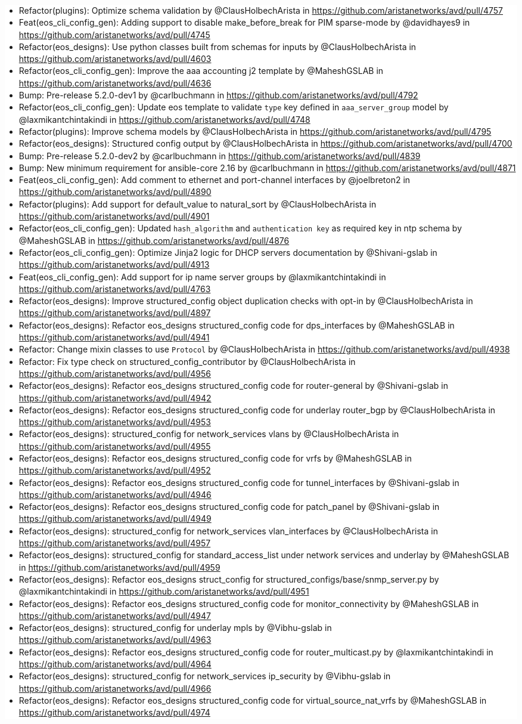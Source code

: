 - Refactor(plugins): Optimize schema validation by @ClausHolbechArista in https://github.com/aristanetworks/avd/pull/4757
- Feat(eos_cli_config_gen): Adding support to disable make_before_break for PIM sparse-mode by @davidhayes9 in https://github.com/aristanetworks/avd/pull/4745
- Refactor(eos_designs): Use python classes built from schemas for inputs by @ClausHolbechArista in https://github.com/aristanetworks/avd/pull/4603
- Refactor(eos_cli_config_gen): Improve the aaa accounting j2 template by @MaheshGSLAB in https://github.com/aristanetworks/avd/pull/4636
- Bump: Pre-release 5.2.0-dev1 by @carlbuchmann in https://github.com/aristanetworks/avd/pull/4792
- Refactor(eos_cli_config_gen): Update eos template to validate  `type` key defined in `aaa_server_group` model by @laxmikantchintakindi in https://github.com/aristanetworks/avd/pull/4748
- Refactor(plugins): Improve schema models by @ClausHolbechArista in https://github.com/aristanetworks/avd/pull/4795
- Refactor(eos_designs): Structured config output by @ClausHolbechArista in https://github.com/aristanetworks/avd/pull/4700
- Bump: Pre-release 5.2.0-dev2 by @carlbuchmann in https://github.com/aristanetworks/avd/pull/4839
- Bump: New minimum requirement for ansible-core 2.16 by @carlbuchmann in https://github.com/aristanetworks/avd/pull/4871
- Feat(eos_cli_config_gen): Add comment to ethernet and port-channel interfaces by @joelbreton2 in https://github.com/aristanetworks/avd/pull/4890
- Refactor(plugins): Add support for default_value to natural_sort by @ClausHolbechArista in https://github.com/aristanetworks/avd/pull/4901
- Refactor(eos_cli_config_gen): Updated `hash_algorithm` and `authentication key` as required key in ntp schema by @MaheshGSLAB in https://github.com/aristanetworks/avd/pull/4876
- Refactor(eos_cli_config_gen): Optimize Jinja2 logic for DHCP servers documentation by @Shivani-gslab in https://github.com/aristanetworks/avd/pull/4913
- Feat(eos_cli_config_gen): Add support for ip name server groups by @laxmikantchintakindi in https://github.com/aristanetworks/avd/pull/4763
- Refactor(eos_designs): Improve structured_config object duplication checks with opt-in by @ClausHolbechArista in https://github.com/aristanetworks/avd/pull/4897
- Refactor(eos_designs): Refactor eos_designs structured_config code for dps_interfaces by @MaheshGSLAB in https://github.com/aristanetworks/avd/pull/4941
- Refactor: Change mixin classes to use `Protocol` by @ClausHolbechArista in https://github.com/aristanetworks/avd/pull/4938
- Refactor: Fix type check on structured_config_contributor by @ClausHolbechArista in https://github.com/aristanetworks/avd/pull/4956
- Refactor(eos_designs): Refactor eos_designs structured_config code for router-general by @Shivani-gslab in https://github.com/aristanetworks/avd/pull/4942
- Refactor(eos_designs): Refactor eos_designs structured_config code for underlay router_bgp by @ClausHolbechArista in https://github.com/aristanetworks/avd/pull/4953
- Refactor(eos_designs): structured_config for network_services vlans by @ClausHolbechArista in https://github.com/aristanetworks/avd/pull/4955
- Refactor(eos_designs): Refactor eos_designs structured_config code for vrfs by @MaheshGSLAB in https://github.com/aristanetworks/avd/pull/4952
- Refactor(eos_designs): Refactor eos_designs structured_config code for tunnel_interfaces by @Shivani-gslab in https://github.com/aristanetworks/avd/pull/4946
- Refactor(eos_designs): Refactor eos_designs structured_config code for patch_panel by @Shivani-gslab in https://github.com/aristanetworks/avd/pull/4949
- Refactor(eos_designs): structured_config for network_services vlan_interfaces by @ClausHolbechArista in https://github.com/aristanetworks/avd/pull/4957
- Refactor(eos_designs): structured_config for standard_access_list under network services and underlay by @MaheshGSLAB in https://github.com/aristanetworks/avd/pull/4959
- Refactor(eos_designs): Refactor eos_designs struct_config for structured_configs/base/snmp_server.py by @laxmikantchintakindi in https://github.com/aristanetworks/avd/pull/4951
- Refactor(eos_designs): Refactor eos_designs structured_config code for monitor_connectivity by @MaheshGSLAB in https://github.com/aristanetworks/avd/pull/4947
- Refactor(eos_designs): structured_config for underlay mpls by @Vibhu-gslab in https://github.com/aristanetworks/avd/pull/4963
- Refactor(eos_designs): Refactor eos_designs structured_config code for router_multicast.py by @laxmikantchintakindi in https://github.com/aristanetworks/avd/pull/4964
- Refactor(eos_designs): structured_config for network_services ip_security by @Vibhu-gslab in https://github.com/aristanetworks/avd/pull/4966
- Refactor(eos_designs): Refactor eos_designs structured_config code for virtual_source_nat_vrfs by @MaheshGSLAB in https://github.com/aristanetworks/avd/pull/4974
